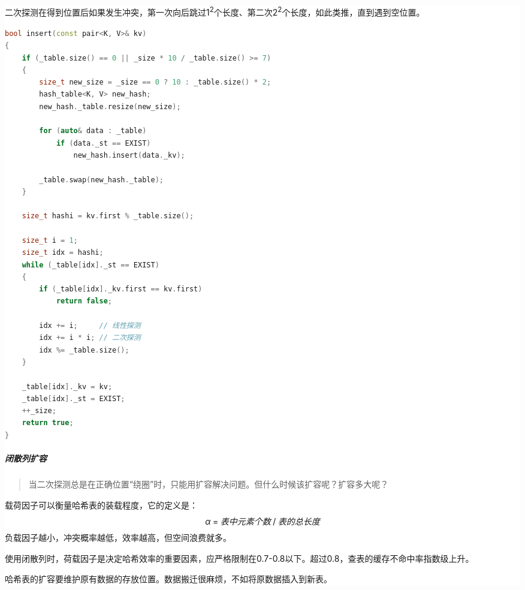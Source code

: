 二次探测在得到位置后如果发生冲突，第一次向后跳过$1^2$个长度、第二次$2^2$个长度，如此类推，直到遇到空位置。

```cpp
bool insert(const pair<K, V>& kv)
{
    if (_table.size() == 0 || _size * 10 / _table.size() >= 7)
    {
        size_t new_size = _size == 0 ? 10 : _table.size() * 2;
        hash_table<K, V> new_hash;
        new_hash._table.resize(new_size);

        for (auto& data : _table)
            if (data._st == EXIST)
                new_hash.insert(data._kv);

        _table.swap(new_hash._table);
    }

    size_t hashi = kv.first % _table.size();

    size_t i = 1;
    size_t idx = hashi;
    while (_table[idx]._st == EXIST)
    {
        if (_table[idx]._kv.first == kv.first)
            return false;

        idx += i;     // 线性探测
        idx += i * i; // 二次探测
        idx %= _table.size();
    }

    _table[idx]._kv = kv;
    _table[idx]._st = EXIST;
    ++_size;
    return true;
}
```

##### 闭散列扩容

> 当二次探测总是在正确位置“绕圈”时，只能用扩容解决问题。但什么时候该扩容呢？扩容多大呢？

载荷因子可以衡量哈希表的装载程度，它的定义是：
$$
\alpha \; = \;表中元素个数\;/\;表的总长度
$$
负载因子越小，冲突概率越低，效率越高，但空间浪费就多。

使用闭散列时，荷载因子是决定哈希效率的重要因素，应严格限制在0.7-0.8以下。超过0.8，查表的缓存不命中率指数级上升。

哈希表的扩容要维护原有数据的存放位置。数据搬迁很麻烦，不如将原数据插入到新表。
